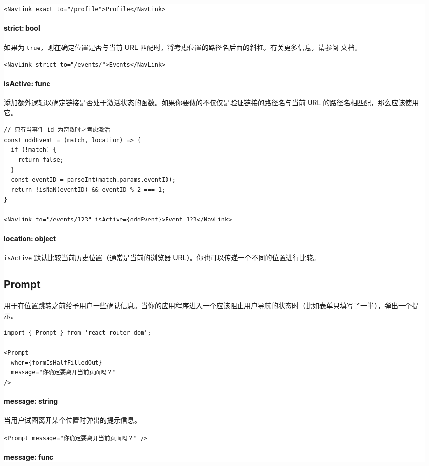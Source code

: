```
<NavLink exact to="/profile">Profile</NavLink>
```

#### strict: bool

如果为 `true`，则在确定位置是否与当前 URL 匹配时，将考虑位置的路径名后面的斜杠。有关更多信息，请参阅 [](https://link.jianshu.com?t=https%3A%2F%2Freacttraining.com%2Freact-router%2Fweb%2Fapi%2FRoute%2Fstrict-bool) 文档。

```
<NavLink strict to="/events/">Events</NavLink>
```

#### isActive: func

添加额外逻辑以确定链接是否处于激活状态的函数。如果你要做的不仅仅是验证链接的路径名与当前 URL 的路径名相匹配，那么应该使用它。

```
// 只有当事件 id 为奇数时才考虑激活
const oddEvent = (match, location) => {
  if (!match) {
    return false;
  }
  const eventID = parseInt(match.params.eventID);
  return !isNaN(eventID) && eventID % 2 === 1;
}

<NavLink to="/events/123" isActive={oddEvent}>Event 123</NavLink>
```

#### location: object

`isActive` 默认比较当前历史位置（通常是当前的浏览器 URL）。你也可以传递一个不同的位置进行比较。

## Prompt

用于在位置跳转之前给予用户一些确认信息。当你的应用程序进入一个应该阻止用户导航的状态时（比如表单只填写了一半），弹出一个提示。

```
import { Prompt } from 'react-router-dom';

<Prompt
  when={formIsHalfFilledOut}
  message="你确定要离开当前页面吗？"
/>
```

#### message: string

当用户试图离开某个位置时弹出的提示信息。

```
<Prompt message="你确定要离开当前页面吗？" />
```

#### message: func
